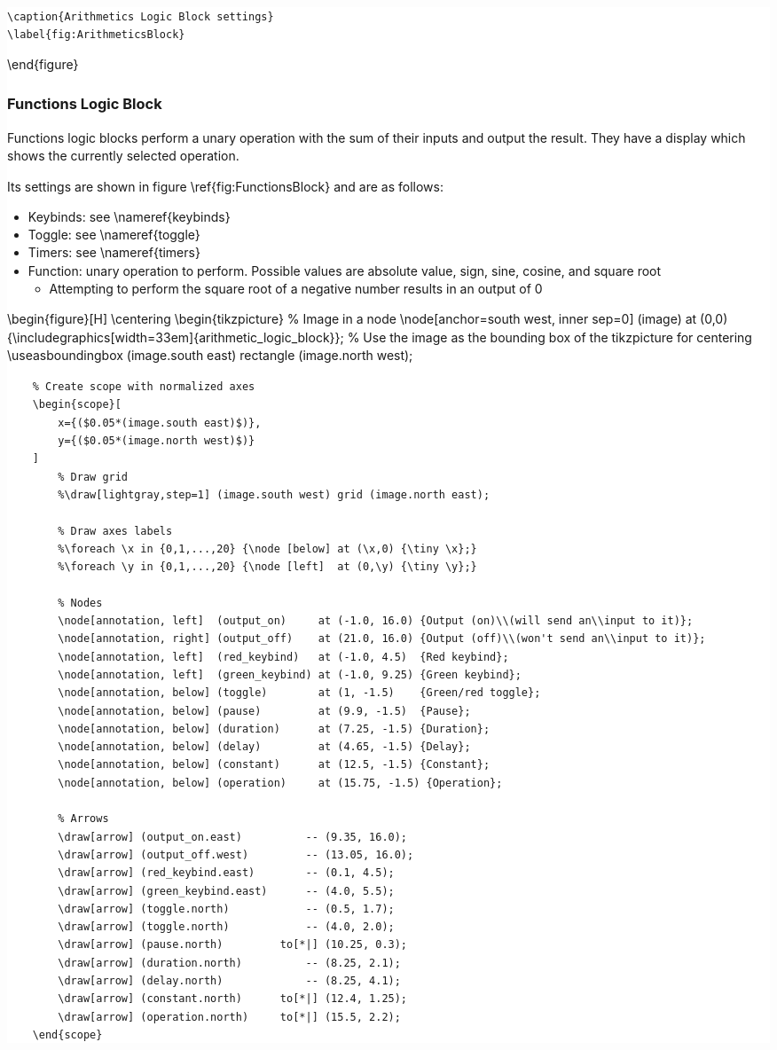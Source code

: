     \caption{Arithmetics Logic Block settings}
    \label{fig:ArithmeticsBlock}
\end{figure}

### Functions Logic Block

Functions logic blocks perform a unary operation with the sum of their inputs and output the result. They have a display which shows the currently selected operation.

Its settings are shown in figure \ref{fig:FunctionsBlock} and are as follows:

- Keybinds: see \nameref{keybinds}
- Toggle: see \nameref{toggle}
- Timers: see \nameref{timers}
- Function: unary operation to perform. Possible values are absolute value, sign, sine, cosine, and square root
  - Attempting to perform the square root of a negative number results in an output of $0$


\begin{figure}[H]
    \centering
    \begin{tikzpicture}
        % Image in a node
        \node[anchor=south west, inner sep=0] (image) at (0,0) {\includegraphics[width=33em]{arithmetic_logic_block}};
        % Use the image as the bounding box of the tikzpicture for centering
        \useasboundingbox (image.south east) rectangle (image.north west);

        % Create scope with normalized axes
        \begin{scope}[
            x={($0.05*(image.south east)$)},
            y={($0.05*(image.north west)$)}
        ]
            % Draw grid
            %\draw[lightgray,step=1] (image.south west) grid (image.north east);

            % Draw axes labels
            %\foreach \x in {0,1,...,20} {\node [below] at (\x,0) {\tiny \x};}
            %\foreach \y in {0,1,...,20} {\node [left]  at (0,\y) {\tiny \y};}

            % Nodes
            \node[annotation, left]  (output_on)     at (-1.0, 16.0) {Output (on)\\(will send an\\input to it)};
            \node[annotation, right] (output_off)    at (21.0, 16.0) {Output (off)\\(won't send an\\input to it)};
            \node[annotation, left]  (red_keybind)   at (-1.0, 4.5)  {Red keybind};
            \node[annotation, left]  (green_keybind) at (-1.0, 9.25) {Green keybind};
            \node[annotation, below] (toggle)        at (1, -1.5)    {Green/red toggle};
            \node[annotation, below] (pause)         at (9.9, -1.5)  {Pause};
            \node[annotation, below] (duration)      at (7.25, -1.5) {Duration};
            \node[annotation, below] (delay)         at (4.65, -1.5) {Delay};
            \node[annotation, below] (constant)      at (12.5, -1.5) {Constant};
            \node[annotation, below] (operation)     at (15.75, -1.5) {Operation};

            % Arrows
            \draw[arrow] (output_on.east)          -- (9.35, 16.0);
            \draw[arrow] (output_off.west)         -- (13.05, 16.0);
            \draw[arrow] (red_keybind.east)        -- (0.1, 4.5);
            \draw[arrow] (green_keybind.east)      -- (4.0, 5.5);
            \draw[arrow] (toggle.north)            -- (0.5, 1.7);
            \draw[arrow] (toggle.north)            -- (4.0, 2.0);
            \draw[arrow] (pause.north)         to[*|] (10.25, 0.3);
            \draw[arrow] (duration.north)          -- (8.25, 2.1);
            \draw[arrow] (delay.north)             -- (8.25, 4.1);
            \draw[arrow] (constant.north)      to[*|] (12.4, 1.25);
            \draw[arrow] (operation.north)     to[*|] (15.5, 2.2);
        \end{scope}